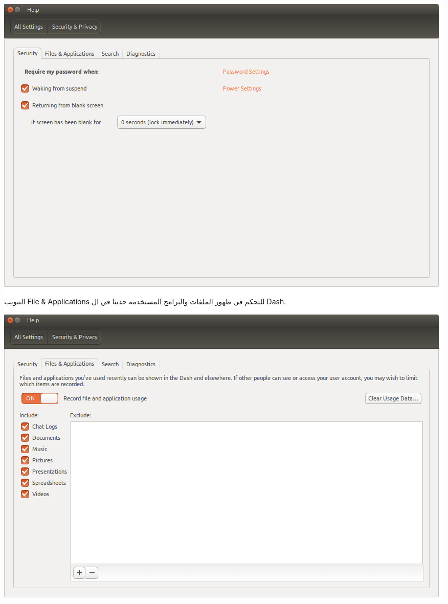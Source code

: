 ![img](images/Security_&_Privacy_1.png)

التبويب File & Applications للتحكم في ظهور الملفات والبرامج المستخدمة حديثا في ال Dash.

![img](images/Security_&_Privacy_2.png)
